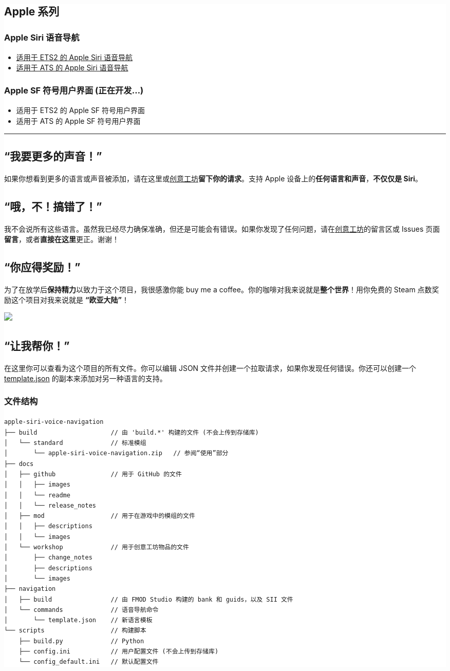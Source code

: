 ## Apple 系列

### Apple Siri 语音导航

- [适用于 ETS2 的 Apple Siri 语音导航](https://steamcommunity.com/sharedfiles/filedetails/?id=3404021712)
- [适用于 ATS 的 Apple Siri 语音导航](https://steamcommunity.com/sharedfiles/filedetails/?id=3404022298)

### Apple SF 符号用户界面 (正在开发…)

- 适用于 ETS2 的 Apple SF 符号用户界面
- 适用于 ATS 的 Apple SF 符号用户界面

---

## “我要更多的声音！”

如果你想看到更多的语言或声音被添加，请在这里或[创意工坊](https://steamcommunity.com/sharedfiles/filedetails/?id=3404021712)**留下你的请求**。支持 Apple 设备上的**任何语言和声音**，**不仅仅是 Siri**。

## “哦，不！搞错了！”

我不会说所有这些语言。虽然我已经尽力确保准确，但还是可能会有错误。如果你发现了任何问题，请在[创意工坊](https://steamcommunity.com/sharedfiles/filedetails/?id=3404021712)的留言区或 Issues 页面**留言**，或者**直接在这里**更正。谢谢！

## “你应得奖励！”

为了在放学后**保持精力**以致力于这个项目，我很感激你能 buy me a coffee。你的咖啡对我来说就是**整个世界**！用你免费的 Steam 点数奖励这个项目对我来说就是 **“欧亚大陆”**！

<a href="https://www.buymeacoffee.com/jonathanchiu"><img src="https://img.buymeacoffee.com/button-api/?slug=jonathanchiu&button_colour=FFDD00" /></a>

## “让我帮你！”

在这里你可以查看为这个项目的所有文件。你可以编辑 JSON 文件并创建一个拉取请求，如果你发现任何错误。你还可以创建一个 [template.json](template.json) 的副本来添加对另一种语言的支持。

### 文件结构

```
apple-siri-voice-navigation
├── build                    // 由 'build.*' 构建的文件 (不会上传到存储库)
│   └── standard             // 标准模组
│       └── apple-siri-voice-navigation.zip   // 参阅“使用”部分
├── docs
│   ├── github               // 用于 GitHub 的文件
│   │   ├── images
│   │   └── readme
│   │   └── release_notes
│   ├── mod                  // 用于在游戏中的模组的文件
│   │   ├── descriptions
│   │   └── images
│   └── workshop             // 用于创意工坊物品的文件
│       ├── change_notes
│       ├── descriptions
│       └── images
├── navigation
│   ├── build                // 由 FMOD Studio 构建的 bank 和 guids，以及 SII 文件
│   └── commands             // 语音导航命令
│       └── template.json    // 新语言模板
└── scripts                  // 构建脚本
    ├── build.py             // Python
    ├── config.ini           // 用户配置文件 (不会上传到存储库)
    └── config_default.ini   // 默认配置文件
```